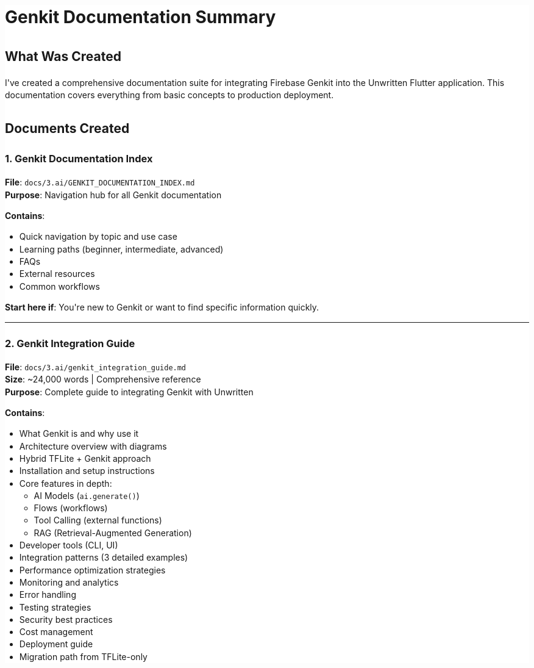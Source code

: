 # Genkit Documentation Summary

## What Was Created

I've created a comprehensive documentation suite for integrating Firebase Genkit into the Unwritten Flutter application. This documentation covers everything from basic concepts to production deployment.

## Documents Created

### 1. **Genkit Documentation Index** 
**File**: `docs/3.ai/GENKIT_DOCUMENTATION_INDEX.md`  
**Purpose**: Navigation hub for all Genkit documentation

**Contains**:
- Quick navigation by topic and use case
- Learning paths (beginner, intermediate, advanced)
- FAQs
- External resources
- Common workflows

**Start here if**: You're new to Genkit or want to find specific information quickly.

---

### 2. **Genkit Integration Guide** 
**File**: `docs/3.ai/genkit_integration_guide.md`  
**Size**: ~24,000 words | Comprehensive reference  
**Purpose**: Complete guide to integrating Genkit with Unwritten

**Contains**:
- What Genkit is and why use it
- Architecture overview with diagrams
- Hybrid TFLite + Genkit approach
- Installation and setup instructions
- Core features in depth:
  - AI Models (`ai.generate()`)
  - Flows (workflows)
  - Tool Calling (external functions)
  - RAG (Retrieval-Augmented Generation)
- Developer tools (CLI, UI)
- Integration patterns (3 detailed examples)
- Performance optimization strategies
- Monitoring and analytics
- Error handling
- Testing strategies
- Security best practices
- Cost management
- Deployment guide
- Migration path from TFLite-only
